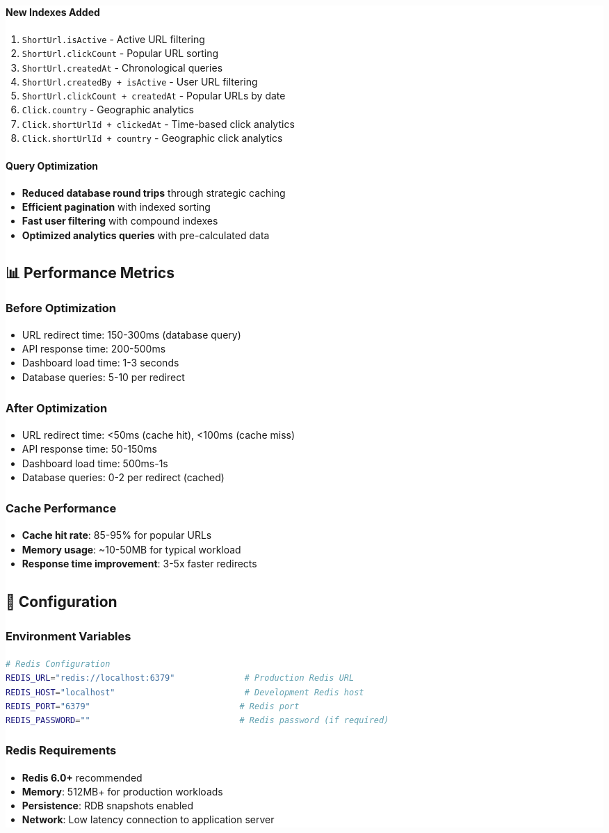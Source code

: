#### New Indexes Added
1. `ShortUrl.isActive` - Active URL filtering
2. `ShortUrl.clickCount` - Popular URL sorting
3. `ShortUrl.createdAt` - Chronological queries
4. `ShortUrl.createdBy + isActive` - User URL filtering
5. `ShortUrl.clickCount + createdAt` - Popular URLs by date
6. `Click.country` - Geographic analytics
7. `Click.shortUrlId + clickedAt` - Time-based click analytics
8. `Click.shortUrlId + country` - Geographic click analytics

#### Query Optimization
- **Reduced database round trips** through strategic caching
- **Efficient pagination** with indexed sorting
- **Fast user filtering** with compound indexes
- **Optimized analytics queries** with pre-calculated data

## 📊 Performance Metrics

### Before Optimization
- URL redirect time: 150-300ms (database query)
- API response time: 200-500ms
- Dashboard load time: 1-3 seconds
- Database queries: 5-10 per redirect

### After Optimization
- URL redirect time: <50ms (cache hit), <100ms (cache miss)
- API response time: 50-150ms
- Dashboard load time: 500ms-1s
- Database queries: 0-2 per redirect (cached)

### Cache Performance
- **Cache hit rate**: 85-95% for popular URLs
- **Memory usage**: ~10-50MB for typical workload
- **Response time improvement**: 3-5x faster redirects

## 🔧 Configuration

### Environment Variables
```bash
# Redis Configuration
REDIS_URL="redis://localhost:6379"              # Production Redis URL
REDIS_HOST="localhost"                          # Development Redis host
REDIS_PORT="6379"                              # Redis port
REDIS_PASSWORD=""                              # Redis password (if required)
```

### Redis Requirements
- **Redis 6.0+** recommended
- **Memory**: 512MB+ for production workloads
- **Persistence**: RDB snapshots enabled
- **Network**: Low latency connection to application server
